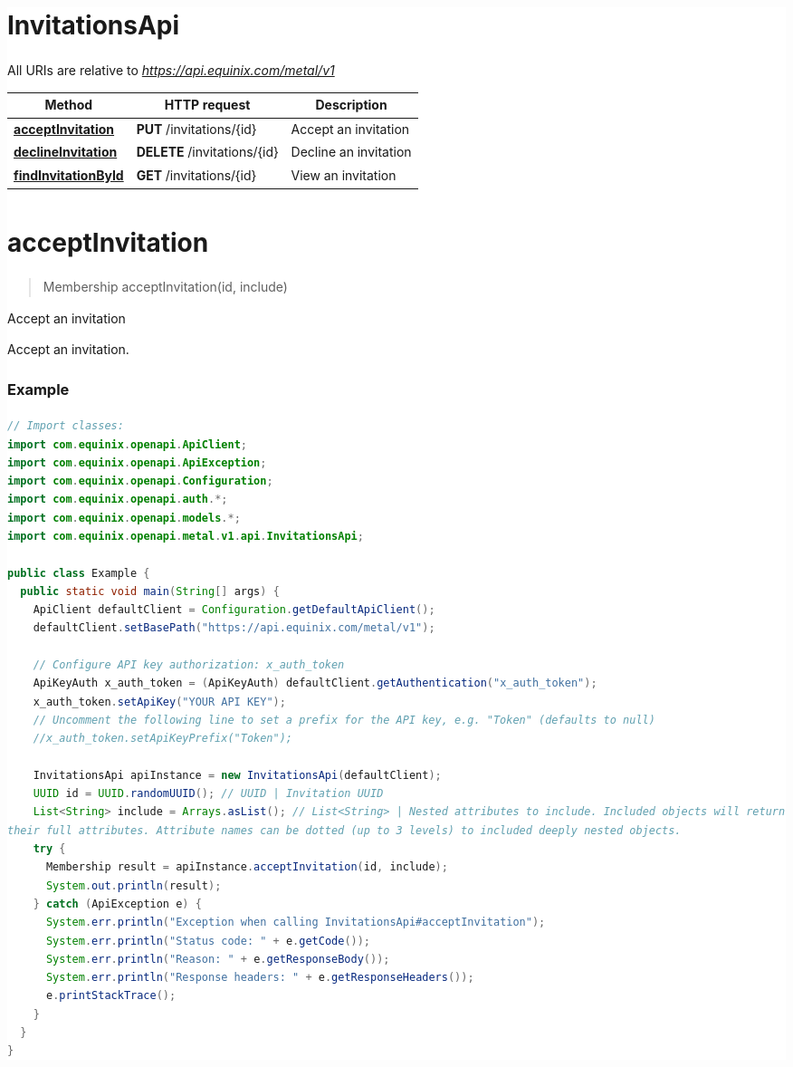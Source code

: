 # InvitationsApi

All URIs are relative to *https://api.equinix.com/metal/v1*

| Method | HTTP request | Description |
|------------- | ------------- | -------------|
| [**acceptInvitation**](InvitationsApi.md#acceptInvitation) | **PUT** /invitations/{id} | Accept an invitation |
| [**declineInvitation**](InvitationsApi.md#declineInvitation) | **DELETE** /invitations/{id} | Decline an invitation |
| [**findInvitationById**](InvitationsApi.md#findInvitationById) | **GET** /invitations/{id} | View an invitation |


<a name="acceptInvitation"></a>
# **acceptInvitation**
> Membership acceptInvitation(id, include)

Accept an invitation

Accept an invitation.

### Example
```java
// Import classes:
import com.equinix.openapi.ApiClient;
import com.equinix.openapi.ApiException;
import com.equinix.openapi.Configuration;
import com.equinix.openapi.auth.*;
import com.equinix.openapi.models.*;
import com.equinix.openapi.metal.v1.api.InvitationsApi;

public class Example {
  public static void main(String[] args) {
    ApiClient defaultClient = Configuration.getDefaultApiClient();
    defaultClient.setBasePath("https://api.equinix.com/metal/v1");
    
    // Configure API key authorization: x_auth_token
    ApiKeyAuth x_auth_token = (ApiKeyAuth) defaultClient.getAuthentication("x_auth_token");
    x_auth_token.setApiKey("YOUR API KEY");
    // Uncomment the following line to set a prefix for the API key, e.g. "Token" (defaults to null)
    //x_auth_token.setApiKeyPrefix("Token");

    InvitationsApi apiInstance = new InvitationsApi(defaultClient);
    UUID id = UUID.randomUUID(); // UUID | Invitation UUID
    List<String> include = Arrays.asList(); // List<String> | Nested attributes to include. Included objects will return their full attributes. Attribute names can be dotted (up to 3 levels) to included deeply nested objects.
    try {
      Membership result = apiInstance.acceptInvitation(id, include);
      System.out.println(result);
    } catch (ApiException e) {
      System.err.println("Exception when calling InvitationsApi#acceptInvitation");
      System.err.println("Status code: " + e.getCode());
      System.err.println("Reason: " + e.getResponseBody());
      System.err.println("Response headers: " + e.getResponseHeaders());
      e.printStackTrace();
    }
  }
}
```
